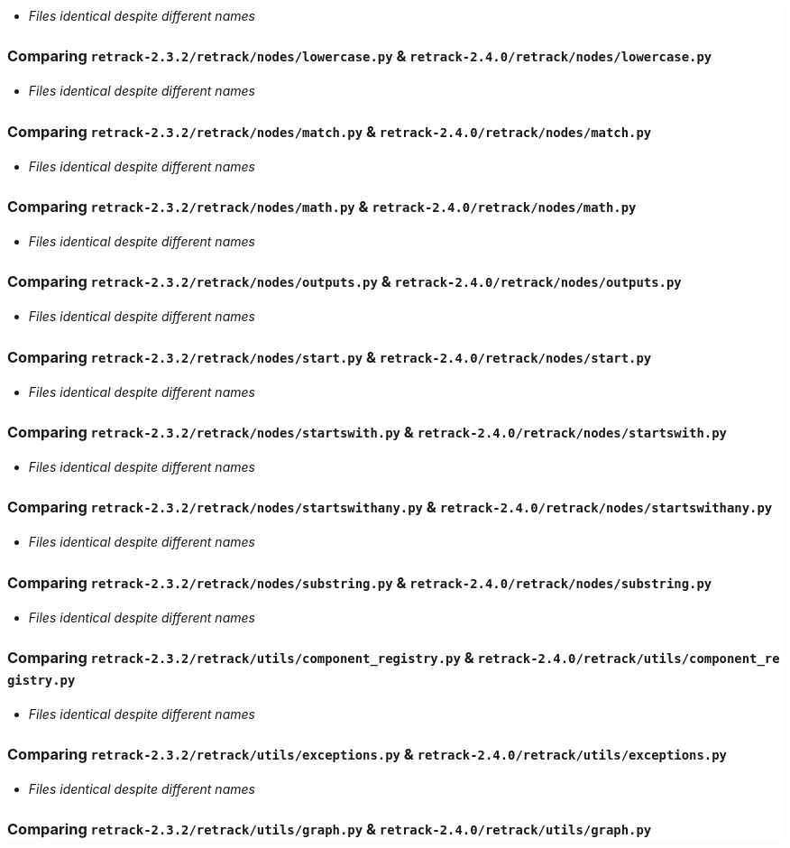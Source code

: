  * *Files identical despite different names*

### Comparing `retrack-2.3.2/retrack/nodes/lowercase.py` & `retrack-2.4.0/retrack/nodes/lowercase.py`

 * *Files identical despite different names*

### Comparing `retrack-2.3.2/retrack/nodes/match.py` & `retrack-2.4.0/retrack/nodes/match.py`

 * *Files identical despite different names*

### Comparing `retrack-2.3.2/retrack/nodes/math.py` & `retrack-2.4.0/retrack/nodes/math.py`

 * *Files identical despite different names*

### Comparing `retrack-2.3.2/retrack/nodes/outputs.py` & `retrack-2.4.0/retrack/nodes/outputs.py`

 * *Files identical despite different names*

### Comparing `retrack-2.3.2/retrack/nodes/start.py` & `retrack-2.4.0/retrack/nodes/start.py`

 * *Files identical despite different names*

### Comparing `retrack-2.3.2/retrack/nodes/startswith.py` & `retrack-2.4.0/retrack/nodes/startswith.py`

 * *Files identical despite different names*

### Comparing `retrack-2.3.2/retrack/nodes/startswithany.py` & `retrack-2.4.0/retrack/nodes/startswithany.py`

 * *Files identical despite different names*

### Comparing `retrack-2.3.2/retrack/nodes/substring.py` & `retrack-2.4.0/retrack/nodes/substring.py`

 * *Files identical despite different names*

### Comparing `retrack-2.3.2/retrack/utils/component_registry.py` & `retrack-2.4.0/retrack/utils/component_registry.py`

 * *Files identical despite different names*

### Comparing `retrack-2.3.2/retrack/utils/exceptions.py` & `retrack-2.4.0/retrack/utils/exceptions.py`

 * *Files identical despite different names*

### Comparing `retrack-2.3.2/retrack/utils/graph.py` & `retrack-2.4.0/retrack/utils/graph.py`
